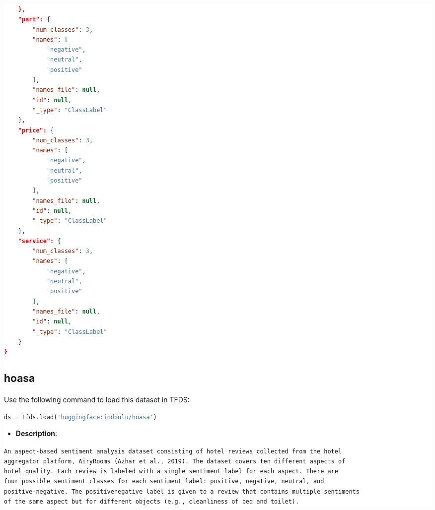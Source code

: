 ```json
    },
    "part": {
        "num_classes": 3,
        "names": [
            "negative",
            "neutral",
            "positive"
        ],
        "names_file": null,
        "id": null,
        "_type": "ClassLabel"
    },
    "price": {
        "num_classes": 3,
        "names": [
            "negative",
            "neutral",
            "positive"
        ],
        "names_file": null,
        "id": null,
        "_type": "ClassLabel"
    },
    "service": {
        "num_classes": 3,
        "names": [
            "negative",
            "neutral",
            "positive"
        ],
        "names_file": null,
        "id": null,
        "_type": "ClassLabel"
    }
}
```



## hoasa


Use the following command to load this dataset in TFDS:

```python
ds = tfds.load('huggingface:indonlu/hoasa')
```

*   **Description**:

```
An aspect-based sentiment analysis dataset consisting of hotel reviews collected from the hotel
aggregator platform, AiryRooms (Azhar et al., 2019). The dataset covers ten different aspects of
hotel quality. Each review is labeled with a single sentiment label for each aspect. There are
four possible sentiment classes for each sentiment label: positive, negative, neutral, and
positive-negative. The positivenegative label is given to a review that contains multiple sentiments
of the same aspect but for different objects (e.g., cleanliness of bed and toilet).
```
